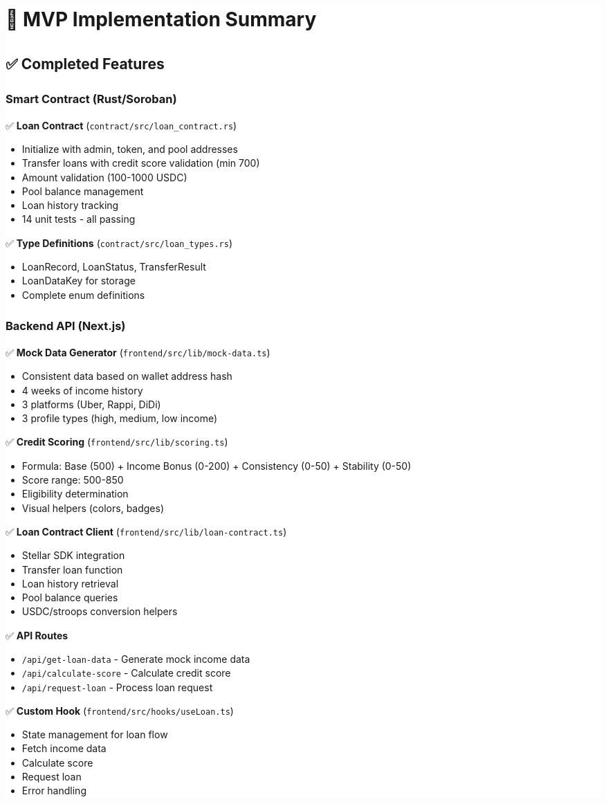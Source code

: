 # 🎉 MVP Implementation Summary

## ✅ Completed Features

### Smart Contract (Rust/Soroban)
✅ **Loan Contract** (`contract/src/loan_contract.rs`)
- Initialize with admin, token, and pool addresses
- Transfer loans with credit score validation (min 700)
- Amount validation (100-1000 USDC)
- Pool balance management
- Loan history tracking
- 14 unit tests - all passing

✅ **Type Definitions** (`contract/src/loan_types.rs`)
- LoanRecord, LoanStatus, TransferResult
- LoanDataKey for storage
- Complete enum definitions

### Backend API (Next.js)

✅ **Mock Data Generator** (`frontend/src/lib/mock-data.ts`)
- Consistent data based on wallet address hash
- 4 weeks of income history
- 3 platforms (Uber, Rappi, DiDi)
- 3 profile types (high, medium, low income)

✅ **Credit Scoring** (`frontend/src/lib/scoring.ts`)
- Formula: Base (500) + Income Bonus (0-200) + Consistency (0-50) + Stability (0-50)
- Score range: 500-850
- Eligibility determination
- Visual helpers (colors, badges)

✅ **Loan Contract Client** (`frontend/src/lib/loan-contract.ts`)
- Stellar SDK integration
- Transfer loan function
- Loan history retrieval
- Pool balance queries
- USDC/stroops conversion helpers

✅ **API Routes**
- `/api/get-loan-data` - Generate mock income data
- `/api/calculate-score` - Calculate credit score
- `/api/request-loan` - Process loan request

✅ **Custom Hook** (`frontend/src/hooks/useLoan.ts`)
- State management for loan flow
- Fetch income data
- Calculate score
- Request loan
- Error handling
